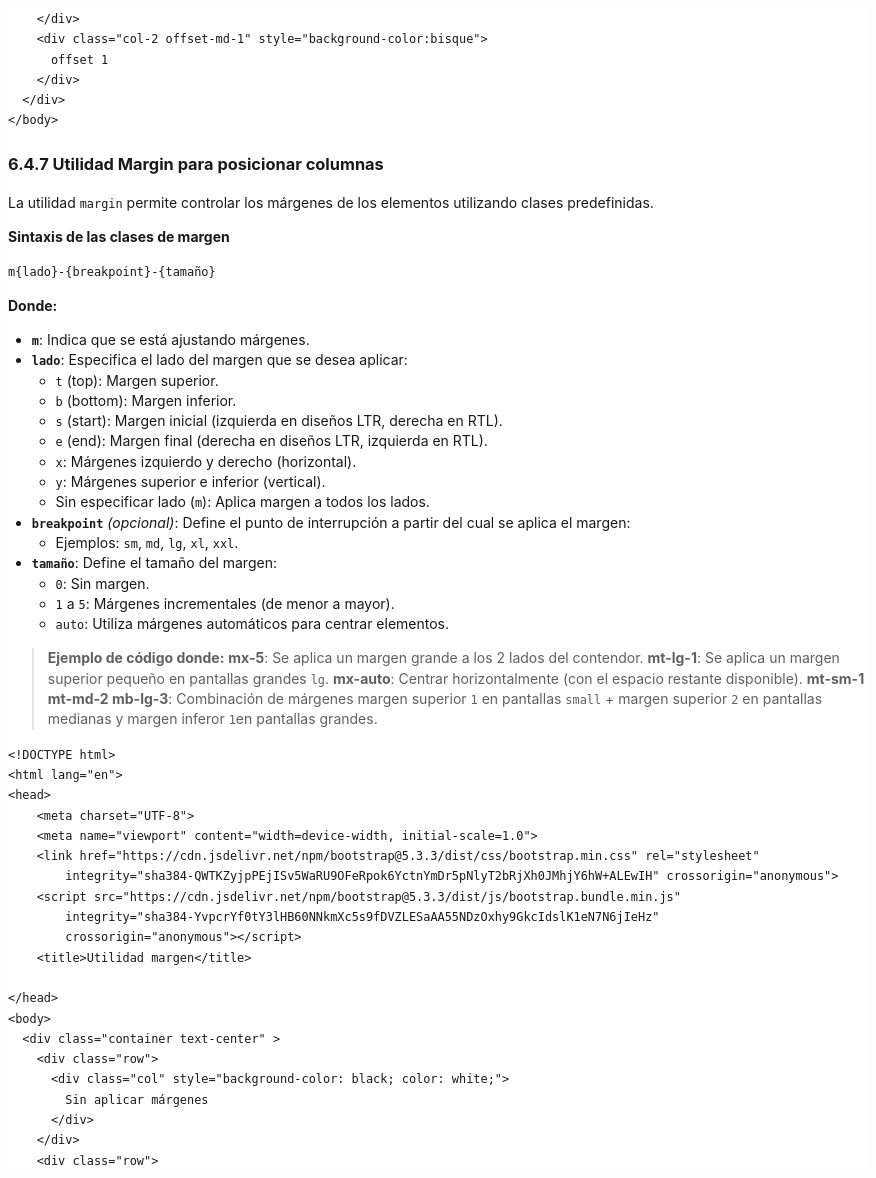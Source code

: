 ```
    </div>
    <div class="col-2 offset-md-1" style="background-color:bisque">
      offset 1
    </div>   
  </div>  
</body>
```

### 6.4.7 Utilidad Margin para posicionar columnas
La utilidad `margin` permite controlar los márgenes de los elementos utilizando clases predefinidas. 

**Sintaxis de las clases de margen**
```
m{lado}-{breakpoint}-{tamaño}
```

**Donde:**
- **`m`**: Indica que se está ajustando márgenes.
- **`lado`**: Especifica el lado del margen que se desea aplicar:
  - `t` (top): Margen superior.
  - `b` (bottom): Margen inferior.
  - `s` (start): Margen inicial (izquierda en diseños LTR, derecha en RTL).
  - `e` (end): Margen final (derecha en diseños LTR, izquierda en RTL).
  - `x`: Márgenes izquierdo y derecho (horizontal).
  - `y`: Márgenes superior e inferior (vertical).
  - Sin especificar lado (`m`): Aplica margen a todos los lados.
- **`breakpoint`** *(opcional)*: Define el punto de interrupción a partir del cual se aplica el margen:
  - Ejemplos: `sm`, `md`, `lg`, `xl`, `xxl`.
- **`tamaño`**: Define el tamaño del margen:
  - `0`: Sin margen.
  - `1` a `5`: Márgenes incrementales (de menor a mayor).
  - `auto`: Utiliza márgenes automáticos para centrar elementos.
      
>**Ejemplo de código donde:**
>**mx-5**: Se aplica un margen grande a los 2 lados del contendor.
>**mt-lg-1**: Se aplica un margen superior pequeño en pantallas grandes `lg`.
>**mx-auto**: Centrar horizontalmente (con el espacio restante disponible).
>**mt-sm-1 mt-md-2 mb-lg-3**: Combinación de márgenes margen superior `1` en pantallas `small` + margen superior `2` en pantallas medianas y margen inferor `1`en pantallas grandes.   
```
<!DOCTYPE html>
<html lang="en">
<head>
    <meta charset="UTF-8">
    <meta name="viewport" content="width=device-width, initial-scale=1.0">
    <link href="https://cdn.jsdelivr.net/npm/bootstrap@5.3.3/dist/css/bootstrap.min.css" rel="stylesheet"
        integrity="sha384-QWTKZyjpPEjISv5WaRU9OFeRpok6YctnYmDr5pNlyT2bRjXh0JMhjY6hW+ALEwIH" crossorigin="anonymous">
    <script src="https://cdn.jsdelivr.net/npm/bootstrap@5.3.3/dist/js/bootstrap.bundle.min.js"
        integrity="sha384-YvpcrYf0tY3lHB60NNkmXc5s9fDVZLESaAA55NDzOxhy9GkcIdslK1eN7N6jIeHz"
        crossorigin="anonymous"></script>
    <title>Utilidad margen</title>
   
</head>
<body> 
  <div class="container text-center" >
    <div class="row">    
      <div class="col" style="background-color: black; color: white;">
        Sin aplicar márgenes
      </div>
    </div>    
    <div class="row">
```